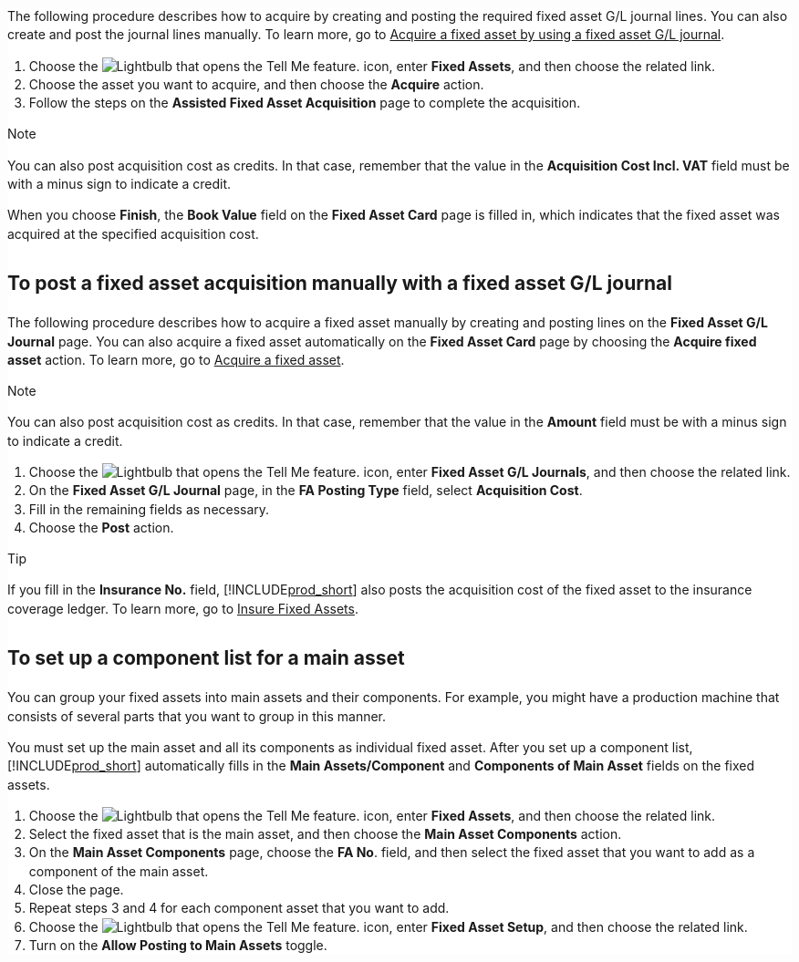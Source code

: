 The following procedure describes how to acquire by creating and posting the required fixed asset G/L journal lines. You can also create and post the journal lines manually. To learn more, go to [Acquire a fixed asset by using a fixed asset G/L journal](#acquire-a-fixed-asset-by-using-a-fixed-asset-gl-journal).

1. Choose the ![Lightbulb that opens the Tell Me feature.](media/ui-search/search_small.png "Tell me what you want to do") icon, enter **Fixed Assets**, and then choose the related link.
1. Choose the asset you want to acquire, and then choose the **Acquire** action.
1. Follow the steps on the **Assisted Fixed Asset Acquisition** page to complete the acquisition.

> [!NOTE]  
> You can also post acquisition cost as credits. In that case, remember that the value in the **Acquisition Cost Incl. VAT** field must be with a minus sign to indicate a credit.

When you choose **Finish**, the **Book Value** field on the **Fixed Asset Card** page is filled in, which indicates that the fixed asset was acquired at the specified acquisition cost.  

## <a name="to-post-a-fixed-asset-acquisition-manually-with-a-fixed-asset-gl-journal"></a>To post a fixed asset acquisition manually with a fixed asset G/L journal

The following procedure describes how to acquire a fixed asset manually by creating and posting lines on the **Fixed Asset G/L Journal** page. You can also acquire a fixed asset automatically on the **Fixed Asset Card** page by choosing the **Acquire fixed asset** action. To learn more, go to [Acquire a fixed asset](#acquire-fixed-assets).

> [!NOTE]  
> You can also post acquisition cost as credits. In that case, remember that the value in the **Amount** field must be with a minus sign to indicate a credit.

1. Choose the ![Lightbulb that opens the Tell Me feature.](media/ui-search/search_small.png "Tell me what you want to do") icon, enter **Fixed Asset G/L Journals**, and then choose the related link.
2. On the **Fixed Asset G/L Journal** page, in the **FA Posting Type** field, select **Acquisition Cost**.
3. Fill in the remaining fields as necessary.
4. Choose the **Post** action.  

> [!TIP]  
> If you fill in the **Insurance No.** field, [!INCLUDE[prod_short](includes/prod_short.md)] also posts the acquisition cost of the fixed asset to the insurance coverage ledger. To learn more, go to [Insure Fixed Assets](fa-how-insure.md).

## <a name="to-set-up-a-component-list-for-a-main-asset"></a>To set up a component list for a main asset

You can group your fixed assets into main assets and their components. For example, you might have a production machine that consists of several parts that you want to group in this manner.  

You must set up the main asset and all its components as individual fixed asset. After you set up a component list, [!INCLUDE[prod_short](includes/prod_short.md)] automatically fills in the **Main Assets/Component** and **Components of Main Asset** fields on the fixed assets.

1. Choose the ![Lightbulb that opens the Tell Me feature.](media/ui-search/search_small.png "Tell me what you want to do") icon, enter **Fixed Assets**, and then choose the related link.
2. Select the fixed asset that is the main asset, and then choose the **Main Asset Components** action.
3. On the **Main Asset Components** page, choose the **FA No**. field, and then select the fixed asset that you want to add as a component of the main asset.
4. Close the page.
5. Repeat steps 3 and 4 for each component asset that you want to add.
6. Choose the ![Lightbulb that opens the Tell Me feature.](media/ui-search/search_small.png "Tell me what you want to do") icon, enter **Fixed Asset Setup**, and then choose the related link.
7. Turn on the **Allow Posting to Main Assets** toggle.
